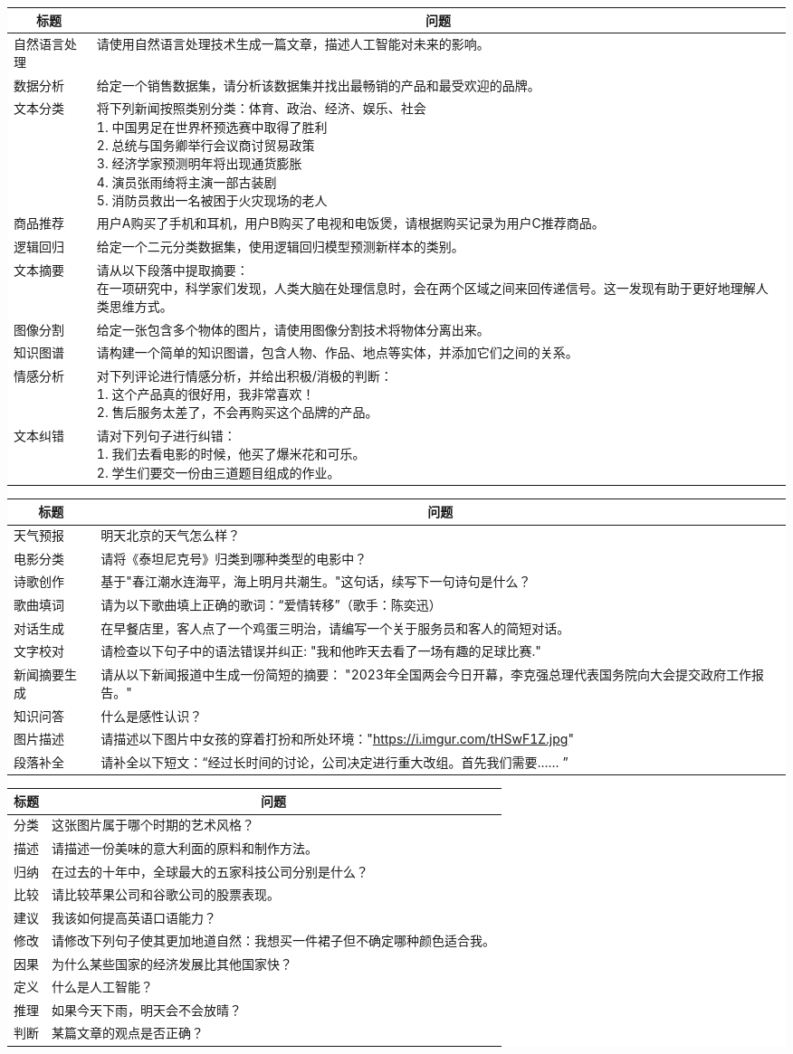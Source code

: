 |标题|问题|
|---|---|
|自然语言处理|请使用自然语言处理技术生成一篇文章，描述人工智能对未来的影响。|
|数据分析|给定一个销售数据集，请分析该数据集并找出最畅销的产品和最受欢迎的品牌。|
|文本分类|将下列新闻按照类别分类：体育、政治、经济、娱乐、社会<br>1. 中国男足在世界杯预选赛中取得了胜利<br>2. 总统与国务卿举行会议商讨贸易政策<br>3. 经济学家预测明年将出现通货膨胀<br>4. 演员张雨绮将主演一部古装剧<br>5. 消防员救出一名被困于火灾现场的老人|
|商品推荐|用户A购买了手机和耳机，用户B购买了电视和电饭煲，请根据购买记录为用户C推荐商品。|
|逻辑回归|给定一个二元分类数据集，使用逻辑回归模型预测新样本的类别。|
|文本摘要|请从以下段落中提取摘要：<br>在一项研究中，科学家们发现，人类大脑在处理信息时，会在两个区域之间来回传递信号。这一发现有助于更好地理解人类思维方式。|
|图像分割|给定一张包含多个物体的图片，请使用图像分割技术将物体分离出来。|
|知识图谱|请构建一个简单的知识图谱，包含人物、作品、地点等实体，并添加它们之间的关系。|
|情感分析|对下列评论进行情感分析，并给出积极/消极的判断：<br>1. 这个产品真的很好用，我非常喜欢！<br>2. 售后服务太差了，不会再购买这个品牌的产品。|
|文本纠错|请对下列句子进行纠错：<br>1. 我们去看电影的时候，他买了爆米花和可乐。<br>2. 学生们要交一份由三道题目组成的作业。|

|标题|问题|
|---|---|
|天气预报|明天北京的天气怎么样？|
|电影分类|请将《泰坦尼克号》归类到哪种类型的电影中？|
|诗歌创作|基于"春江潮水连海平，海上明月共潮生。"这句话，续写下一句诗句是什么？|
|歌曲填词|请为以下歌曲填上正确的歌词：“爱情转移”（歌手：陈奕迅）|
|对话生成|在早餐店里，客人点了一个鸡蛋三明治，请编写一个关于服务员和客人的简短对话。|
|文字校对|请检查以下句子中的语法错误并纠正: "我和他昨天去看了一场有趣的足球比赛."|
|新闻摘要生成|请从以下新闻报道中生成一份简短的摘要： "2023年全国两会今日开幕，李克强总理代表国务院向大会提交政府工作报告。"|
|知识问答|什么是感性认识？|
|图片描述|请描述以下图片中女孩的穿着打扮和所处环境："https://i.imgur.com/tHSwF1Z.jpg"|
|段落补全|请补全以下短文：“经过长时间的讨论，公司决定进行重大改组。首先我们需要…… ”|

| 标题 | 问题 |
| --- | --- |
| 分类 | 这张图片属于哪个时期的艺术风格？ |
| 描述 | 请描述一份美味的意大利面的原料和制作方法。 |
| 归纳 | 在过去的十年中，全球最大的五家科技公司分别是什么？ |
| 比较 | 请比较苹果公司和谷歌公司的股票表现。 |
| 建议 | 我该如何提高英语口语能力？ |
| 修改 | 请修改下列句子使其更加地道自然：我想买一件裙子但不确定哪种颜色适合我。 |
| 因果 | 为什么某些国家的经济发展比其他国家快？ |
| 定义 | 什么是人工智能？ |
| 推理 | 如果今天下雨，明天会不会放晴？ |
| 判断 | 某篇文章的观点是否正确？ |
